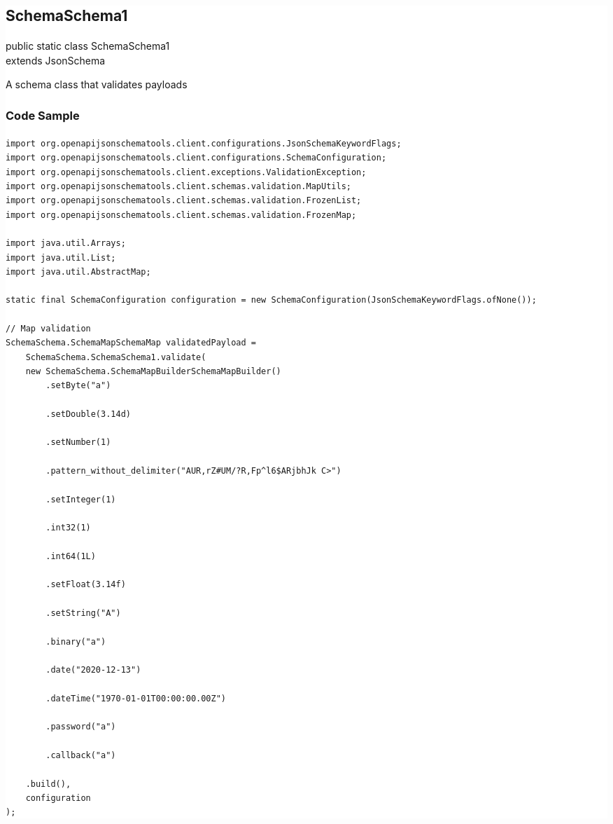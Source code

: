 ## SchemaSchema1
public static class SchemaSchema1<br>
extends JsonSchema

A schema class that validates payloads

### Code Sample
```
import org.openapijsonschematools.client.configurations.JsonSchemaKeywordFlags;
import org.openapijsonschematools.client.configurations.SchemaConfiguration;
import org.openapijsonschematools.client.exceptions.ValidationException;
import org.openapijsonschematools.client.schemas.validation.MapUtils;
import org.openapijsonschematools.client.schemas.validation.FrozenList;
import org.openapijsonschematools.client.schemas.validation.FrozenMap;

import java.util.Arrays;
import java.util.List;
import java.util.AbstractMap;

static final SchemaConfiguration configuration = new SchemaConfiguration(JsonSchemaKeywordFlags.ofNone());

// Map validation
SchemaSchema.SchemaMapSchemaMap validatedPayload =
    SchemaSchema.SchemaSchema1.validate(
    new SchemaSchema.SchemaMapBuilderSchemaMapBuilder()
        .setByte("a")

        .setDouble(3.14d)

        .setNumber(1)

        .pattern_without_delimiter("AUR,rZ#UM/?R,Fp^l6$ARjbhJk C>")

        .setInteger(1)

        .int32(1)

        .int64(1L)

        .setFloat(3.14f)

        .setString("A")

        .binary("a")

        .date("2020-12-13")

        .dateTime("1970-01-01T00:00:00.00Z")

        .password("a")

        .callback("a")

    .build(),
    configuration
);
```
